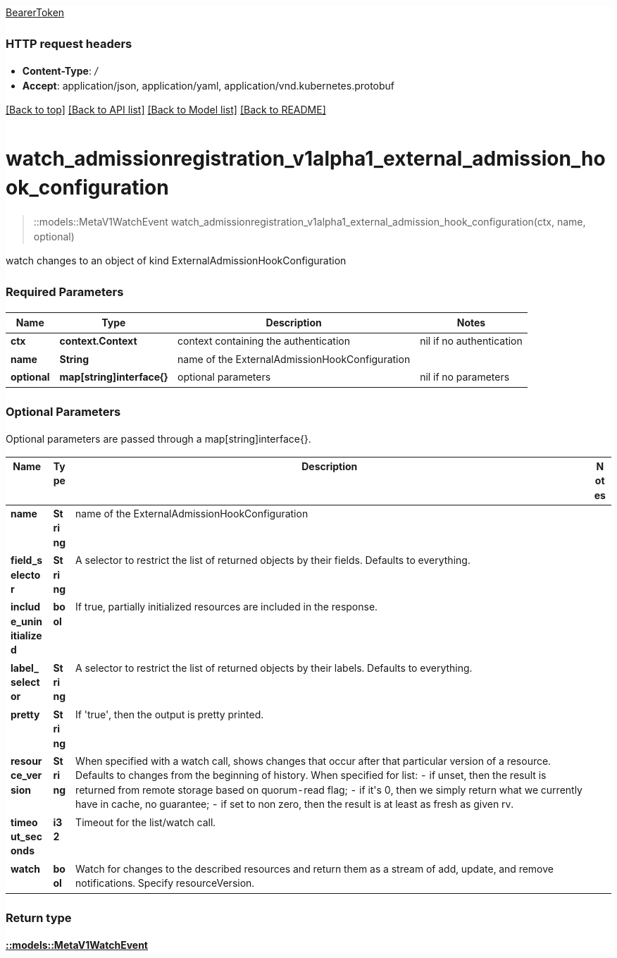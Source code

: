 [BearerToken](../README.md#BearerToken)

### HTTP request headers

 - **Content-Type**: */*
 - **Accept**: application/json, application/yaml, application/vnd.kubernetes.protobuf

[[Back to top]](#) [[Back to API list]](../README.md#documentation-for-api-endpoints) [[Back to Model list]](../README.md#documentation-for-models) [[Back to README]](../README.md)

# **watch_admissionregistration_v1alpha1_external_admission_hook_configuration**
> ::models::MetaV1WatchEvent watch_admissionregistration_v1alpha1_external_admission_hook_configuration(ctx, name, optional)


watch changes to an object of kind ExternalAdmissionHookConfiguration

### Required Parameters

Name | Type | Description  | Notes
------------- | ------------- | ------------- | -------------
 **ctx** | **context.Context** | context containing the authentication | nil if no authentication
  **name** | **String**| name of the ExternalAdmissionHookConfiguration | 
 **optional** | **map[string]interface{}** | optional parameters | nil if no parameters

### Optional Parameters
Optional parameters are passed through a map[string]interface{}.

Name | Type | Description  | Notes
------------- | ------------- | ------------- | -------------
 **name** | **String**| name of the ExternalAdmissionHookConfiguration | 
 **field_selector** | **String**| A selector to restrict the list of returned objects by their fields. Defaults to everything. | 
 **include_uninitialized** | **bool**| If true, partially initialized resources are included in the response. | 
 **label_selector** | **String**| A selector to restrict the list of returned objects by their labels. Defaults to everything. | 
 **pretty** | **String**| If &#39;true&#39;, then the output is pretty printed. | 
 **resource_version** | **String**| When specified with a watch call, shows changes that occur after that particular version of a resource. Defaults to changes from the beginning of history. When specified for list: - if unset, then the result is returned from remote storage based on quorum-read flag; - if it&#39;s 0, then we simply return what we currently have in cache, no guarantee; - if set to non zero, then the result is at least as fresh as given rv. | 
 **timeout_seconds** | **i32**| Timeout for the list/watch call. | 
 **watch** | **bool**| Watch for changes to the described resources and return them as a stream of add, update, and remove notifications. Specify resourceVersion. | 

### Return type

[**::models::MetaV1WatchEvent**](io.k8s.apimachinery.pkg.apis.meta.v1.WatchEvent.md)
